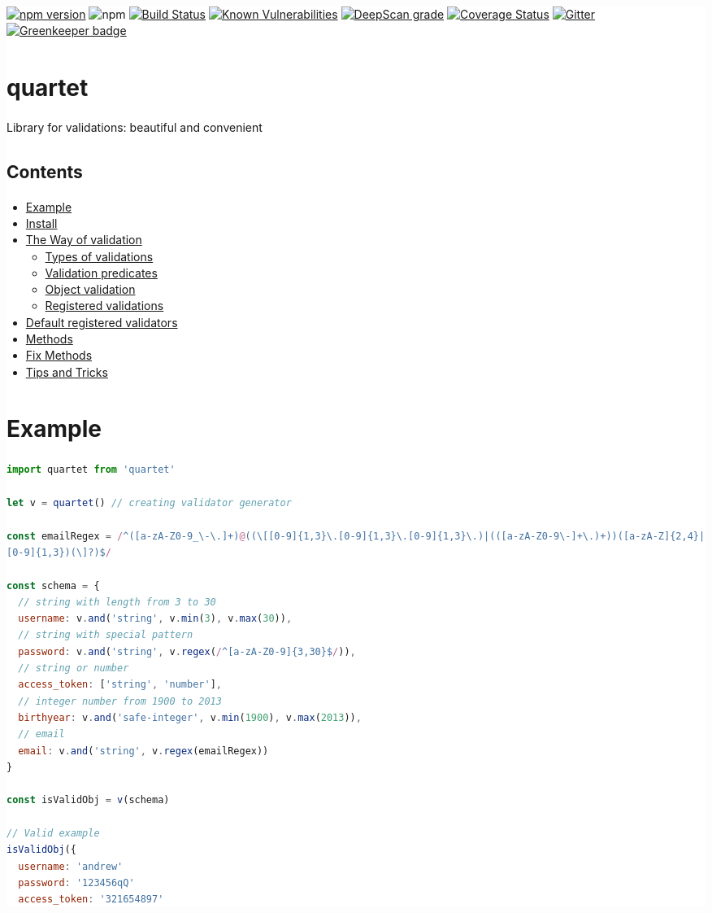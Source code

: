 [![npm version](https://badge.fury.io/js/quartet.svg)](https://badge.fury.io/js/quartet)
![npm](https://img.shields.io/npm/dw/quartet.svg)
[![Build Status](https://travis-ci.org/whiteand/quartet.svg?branch=master)](https://travis-ci.org/whiteand/quartet)
[![Known Vulnerabilities](https://snyk.io/test/github/whiteand/quartet/badge.svg?targetFile=package.json)](https://snyk.io/test/github/whiteand/quartet?targetFile=package.json)
[![DeepScan grade](https://deepscan.io/api/teams/2512/projects/3631/branches/32004/badge/grade.svg)](https://deepscan.io/dashboard#view=project&tid=2512&pid=3631&bid=32004)
<a href='https://coveralls.io/github/whiteand/quartet?branch=master'><img src='https://coveralls.io/repos/github/whiteand/quartet/badge.svg?branch=master' alt='Coverage Status' /></a>
[![Gitter](https://img.shields.io/gitter/room/nwjs/nw.js.svg)](https://gitter.im/validation-quartet/support) [![Greenkeeper badge](https://badges.greenkeeper.io/whiteand/quartet.svg)](https://greenkeeper.io/)


# quartet

Library for validations: beautiful and convenient

## Contents

- [Example](#example)
- [Install](#install)
- [The Way of validation](#the-way-of-validation)
  - [Types of validations](#types-of-validations)
  - [Validation predicates](#validation-predicates)
  - [Object validation](#object-validation)
  - [Registered validations](#registered-validations)
- [Default registered validators](#default-registered-validators)
- [Methods](#methods)
- [Fix Methods](#fix-methods)
- [Tips and Tricks](#tips-and-tricks)
#  Example

```javascript
import quartet from 'quartet'

let v = quartet() // creating validator generator

const emailRegex = /^([a-zA-Z0-9_\-\.]+)@((\[[0-9]{1,3}\.[0-9]{1,3}\.[0-9]{1,3}\.)|(([a-zA-Z0-9\-]+\.)+))([a-zA-Z]{2,4}|[0-9]{1,3})(\]?)$/

const schema = {
  // string with length from 3 to 30
  username: v.and('string', v.min(3), v.max(30)), 
  // string with special pattern
  password: v.and('string', v.regex(/^[a-zA-Z0-9]{3,30}$/)), 
  // string or number
  access_token: ['string', 'number'],
  // integer number from 1900 to 2013
  birthyear: v.and('safe-integer', v.min(1900), v.max(2013)), 
  // email
  email: v.and('string', v.regex(emailRegex))
}

const isValidObj = v(schema)

// Valid example
isValidObj({
  username: 'andrew'
  password: '123456qQ'
  access_token: '321654897'
```